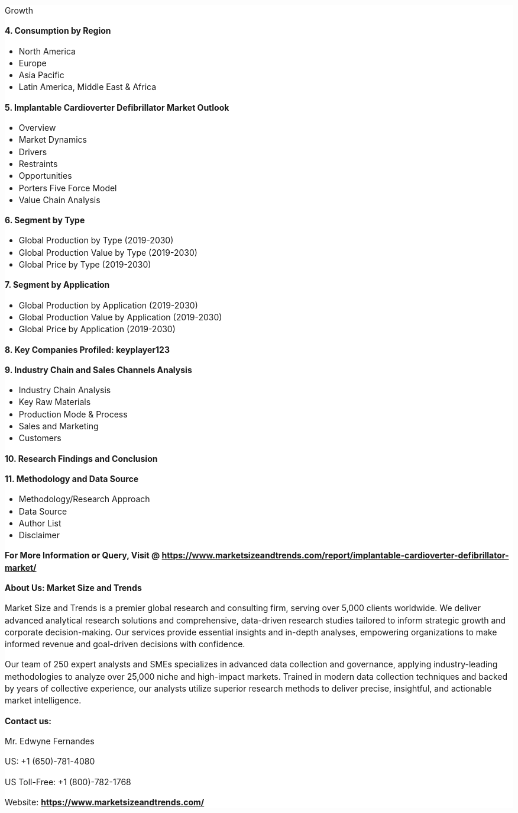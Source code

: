 Growth</li></ul><p><strong>4. Consumption by Region</strong></p><ul><li>North America</li><li>Europe</li><li>Asia Pacific</li><li>Latin America, Middle East &amp; Africa</li></ul><p><strong>5. Implantable Cardioverter Defibrillator Market Outlook</strong></p><ul><li>Overview</li><li>Market Dynamics</li><li>Drivers</li><li>Restraints</li><li>Opportunities</li><li>Porters Five Force Model</li><li>Value Chain Analysis&nbsp;</li></ul><p><strong>6. Segment by Type</strong></p><ul><li>Global Production by Type (2019-2030)</li><li>Global Production Value by Type (2019-2030)</li><li>Global Price by Type (2019-2030)</li></ul><p><strong>7. Segment by Application</strong></p><ul><li>Global Production by Application (2019-2030)</li><li>Global Production Value by Application (2019-2030)</li><li>Global Price by Application (2019-2030)</li></ul><p><strong>8. Key Companies Profiled: keyplayer123</strong></p><p><strong>9. Industry Chain and Sales Channels Analysis</strong></p><ul><li>Industry Chain Analysis</li><li>Key Raw Materials</li><li>Production Mode &amp; Process</li><li>Sales and Marketing</li><li>Customers</li></ul><p><strong>10. Research Findings and Conclusion</strong></p><p><strong>11. Methodology and Data Source</strong></p><ul><li>Methodology/Research Approach</li><li>Data Source</li><li>Author List</li><li>Disclaimer</li></ul></p><p><strong>For More Information or Query, Visit @ <a href="https://www.marketsizeandtrends.com/report/implantable-cardioverter-defibrillator-market/">https://www.marketsizeandtrends.com/report/implantable-cardioverter-defibrillator-market/</a></strong></p><p><strong>About Us: Market Size and Trends</strong></p><p>Market Size and Trends is a premier global research and consulting firm, serving over 5,000 clients worldwide. We deliver advanced analytical research solutions and comprehensive, data-driven research studies tailored to inform strategic growth and corporate decision-making. Our services provide essential insights and in-depth analyses, empowering organizations to make informed revenue and goal-driven decisions with confidence.</p><p>Our team of 250 expert analysts and SMEs specializes in advanced data collection and governance, applying industry-leading methodologies to analyze over 25,000 niche and high-impact markets. Trained in modern data collection techniques and backed by years of collective experience, our analysts utilize superior research methods to deliver precise, insightful, and actionable market intelligence.</p><p><strong>Contact us:</strong></p><p>Mr. Edwyne Fernandes</p><p>US: +1 (650)-781-4080</p><p>US Toll-Free: +1 (800)-782-1768</p><p>Website: <strong><a href="https://www.marketsizeandtrends.com/">https://www.marketsizeandtrends.com/</a></strong></p>
